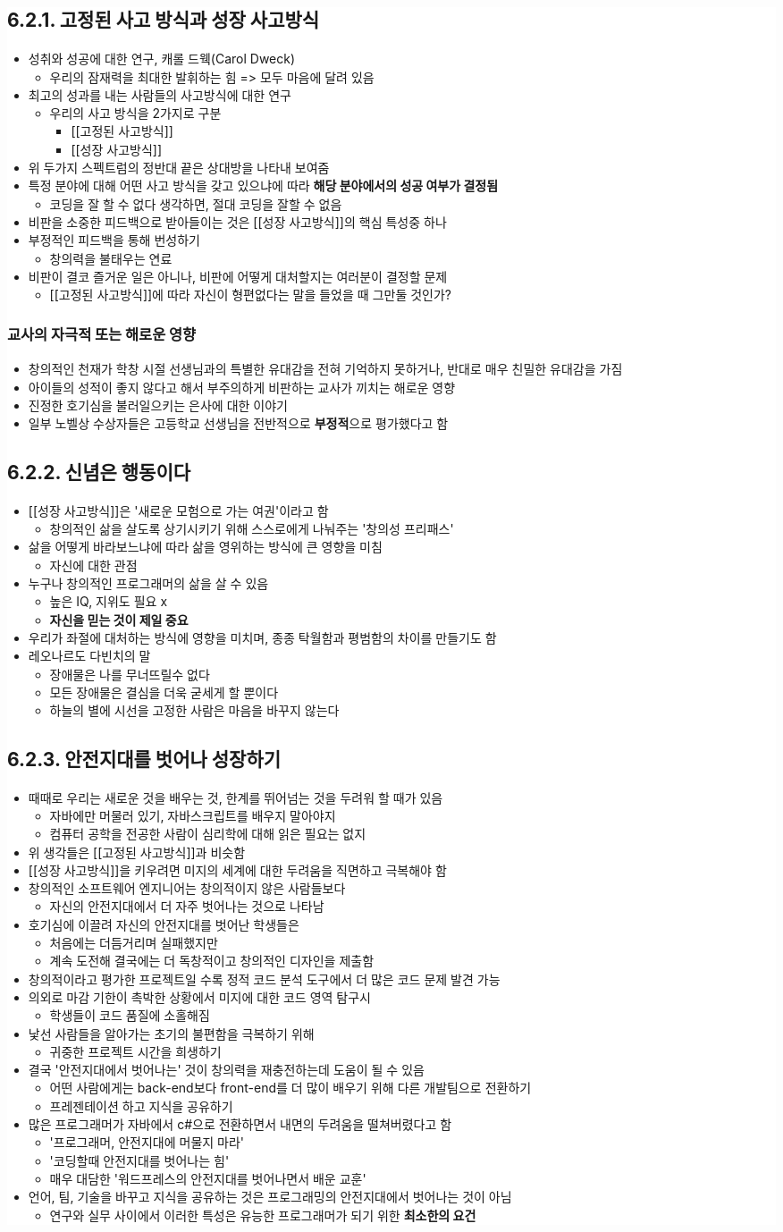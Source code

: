 ## 6.2.1. 고정된 사고 방식과 성장 사고방식
- 성취와 성공에 대한 연구, 캐롤 드웩(Carol Dweck)
	- 우리의 잠재력을 최대한 발휘하는 힘 => 모두 마음에 달려 있음
- 최고의 성과를 내는 사람들의 사고방식에 대한 연구
	- 우리의 사고 방식을 2가지로 구분
		- [[고정된 사고방식]]
		- [[성장 사고방식]]
- 위 두가지 스펙트럼의 정반대 끝은 상대방을 나타내 보여줌
- 특정 분야에 대해 어떤 사고 방식을 갖고 있으냐에 따라 **해당 분야에서의 성공 여부가 결정됨**
	- 코딩을 잘 할 수 없다 생각하면, 절대 코딩을 잘할 수 없음
- 비판을 소중한 피드백으로 받아들이는 것은 [[성장 사고방식]]의 핵심 특성중 하나
- 부정적인 피드백을 통해 번성하기
	- 창의력을 불태우는 연료
- 비판이 결코 즐거운 일은 아니나, 비판에 어떻게 대처할지는 여러분이 결정할 문제
	- [[고정된 사고방식]]에 따라 자신이 형편없다는 말을 들었을 때 그만둘 것인가?

### 교사의 자극적 또는 해로운 영향
- 창의적인 천재가 학창 시절 선생님과의 특별한 유대감을 전혀 기억하지 못하거나, 반대로 매우 친밀한 유대감을 가짐
- 아이들의 성적이 좋지 않다고 해서 부주의하게 비판하는 교사가 끼치는 해로운 영향
- 진정한 호기심을 불러일으키는 은사에 대한 이야기
- 일부 노벨상 수상자들은 고등학교 선생님을 전반적으로 **부정적**으로 평가했다고 함

## 6.2.2. 신념은 행동이다
- [[성장 사고방식]]은 '새로운 모험으로 가는 여권'이라고 함
	- 창의적인 삶을 살도록 상기시키기 위해 스스로에게 나눠주는 '창의성 프리패스'
- 삶을 어떻게 바라보느냐에 따라 삶을 영위하는 방식에 큰 영향을 미침
	- 자신에 대한 관점
- 누구나 창의적인 프로그래머의 삶을 살 수 있음
	- 높은 IQ, 지위도 필요 x
	- **자신을 믿는 것이 제일 중요**
- 우리가 좌절에 대처하는 방식에 영향을 미치며, 종종 탁월함과 평범함의 차이를 만들기도 함
- 레오나르도 다빈치의 말
	- 장애물은 나를 무너뜨릴수 없다
	- 모든 장애물은 결심을 더욱 굳세게 할 뿐이다
	- 하늘의 별에 시선을 고정한 사람은 마음을 바꾸지 않는다

## 6.2.3. 안전지대를 벗어나 성장하기
- 때때로 우리는 새로운 것을 배우는 것, 한계를 뛰어넘는 것을 두려워 할 때가 있음
	- 자바에만 머물러 있기, 자바스크립트를 배우지 말아야지
	- 컴퓨터 공학을 전공한 사람이 심리학에 대해 읽은 필요는 없지
- 위 생각들은 [[고정된 사고방식]]과 비슷함
- [[성장 사고방식]]을 키우려면 미지의 세계에 대한 두려움을 직면하고 극복해야 함
- 창의적인 소프트웨어 엔지니어는 창의적이지 않은 사람들보다
	- 자신의 안전지대에서 더 자주 벗어나는 것으로 나타남
- 호기심에 이끌려 자신의 안전지대를 벗어난 학생들은
	- 처음에는 더듬거리며 실패했지만
	- 계속 도전해 결국에는 더 독창적이고 창의적인 디자인을 제출함
- 창의적이라고 평가한 프로젝트일 수록 정적 코드 분석 도구에서 더 많은 코드 문제 발견 가능
- 의외로 마감 기한이 촉박한 상황에서 미지에 대한 코드 영역 탐구시
	- 학생들이 코드 품질에 소홀해짐
- 낯선 사람들을 알아가는 초기의 불편함을 극복하기 위해
	- 귀중한 프로젝트 시간을 희생하기
- 결국 '안전지대에서 벗어나는' 것이 창의력을 재충전하는데 도움이 될 수 있음
	- 어떤 사람에게는 back-end보다 front-end를 더 많이 배우기 위해 다른 개발팀으로 전환하기
	- 프레젠테이션 하고 지식을 공유하기
- 많은 프로그래머가 자바에서 c#으로 전환하면서 내면의 두려움을 떨쳐버렸다고 함
	- '프로그래머, 안전지대에 머물지 마라'
	- '코딩할때 안전지대를 벗어나는 힘'
	- 매우 대담한 '워드프레스의 안전지대를 벗어나면서 배운 교훈'
- 언어, 팀, 기술을 바꾸고 지식을 공유하는 것은 프로그래밍의 안전지대에서 벗어나는 것이 아님
	- 연구와 실무 사이에서 이러한 특성은 유능한 프로그래머가 되기 위한 **최소한의 요건**